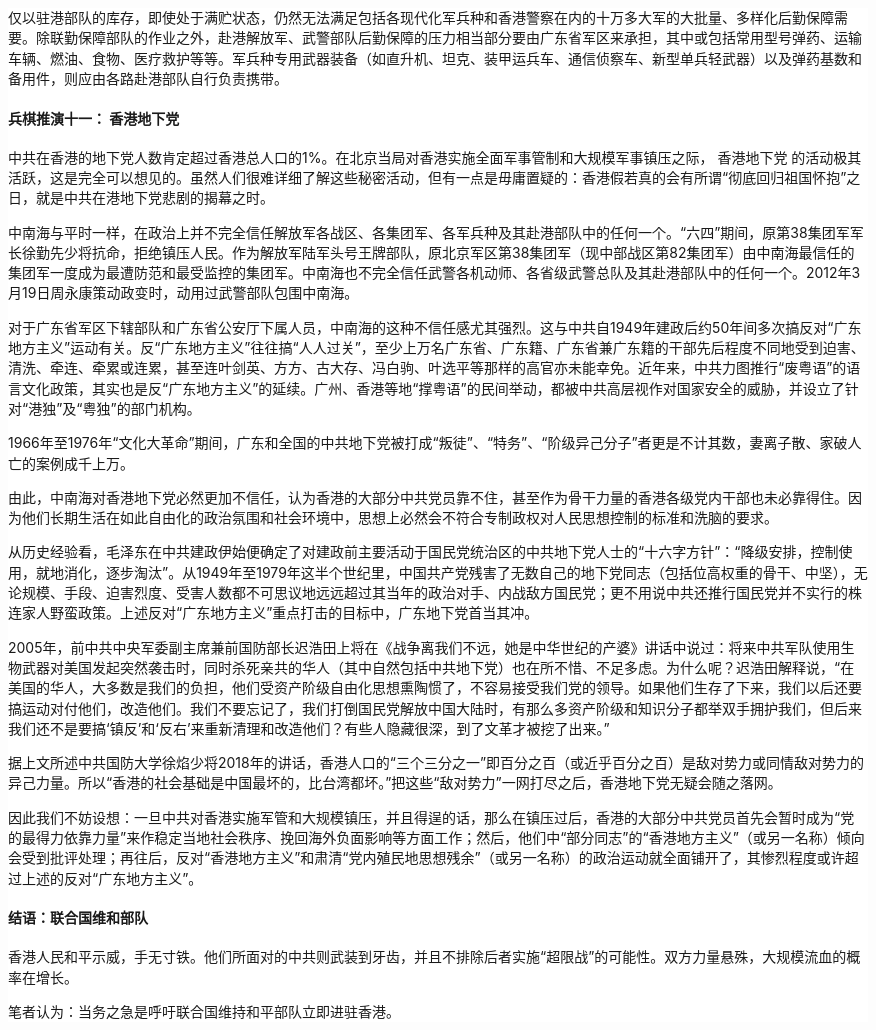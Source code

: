 <p>
 仅以驻港部队的库存，即使处于满贮状态，仍然无法满足包括各现代化军兵种和香港警察在内的十万多大军的大批量、多样化后勤保障需要。除联勤保障部队的作业之外，赴港解放军、武警部队后勤保障的压力相当部分要由广东省军区来承担，其中或包括常用型号弹药、运输车辆、燃油、食物、医疗救护等等。军兵种专用武器装备（如直升机、坦克、装甲运兵车、通信侦察车、新型单兵轻武器）以及弹药基数和备用件，则应由各路赴港部队自行负责携带。
</p>
<h4>
 兵棋推演十一：
 <ok href="http://www.epochtimes.com/gb/tag/%E9%A6%99%E6%B8%AF%E5%9C%B0%E4%B8%8B%E5%85%9A.html">
  香港地下党
 </ok>
</h4>
<p>
 中共在香港的地下党人数肯定超过香港总人口的1%。在北京当局对香港实施全面军事管制和大规模军事镇压之际，
 <ok href="http://www.epochtimes.com/gb/tag/%E9%A6%99%E6%B8%AF%E5%9C%B0%E4%B8%8B%E5%85%9A.html">
  香港地下党
 </ok>
 的活动极其活跃，这是完全可以想见的。虽然人们很难详细了解这些秘密活动，但有一点是毋庸置疑的：香港假若真的会有所谓“彻底回归祖国怀抱”之日，就是中共在港地下党悲剧的揭幕之时。
</p>
<p>
 中南海与平时一样，在政治上并不完全信任解放军各战区、各集团军、各军兵种及其赴港部队中的任何一个。“六四”期间，原第38集团军军长徐勤先少将抗命，拒绝镇压人民。作为解放军陆军头号王牌部队，原北京军区第38集团军（现中部战区第82集团军）由中南海最信任的集团军一度成为最遭防范和最受监控的集团军。中南海也不完全信任武警各机动师、各省级武警总队及其赴港部队中的任何一个。2012年3月19日周永康策动政变时，动用过武警部队包围中南海。
</p>
<p>
 对于广东省军区下辖部队和广东省公安厅下属人员，中南海的这种不信任感尤其强烈。这与中共自1949年建政后约50年间多次搞反对“广东地方主义”运动有关。反“广东地方主义”往往搞“人人过关”，至少上万名广东省、广东籍、广东省兼广东籍的干部先后程度不同地受到迫害、清洗、牵连、牵累或连累，甚至连叶剑英、方方、古大存、冯白驹、叶选平等那样的高官亦未能幸免。近年来，中共力图推行“废粤语”的语言文化政策，其实也是反“广东地方主义”的延续。广州、香港等地“撑粤语”的民间举动，都被中共高层视作对国家安全的威胁，并设立了针对“港独”及“粤独”的部门机构。
</p>
<p>
 1966年至1976年“文化大革命”期间，广东和全国的中共地下党被打成“叛徒”、“特务”、“阶级异己分子”者更是不计其数，妻离子散、家破人亡的案例成千上万。
</p>
<p>
 由此，中南海对香港地下党必然更加不信任，认为香港的大部分中共党员靠不住，甚至作为骨干力量的香港各级党内干部也未必靠得住。因为他们长期生活在如此自由化的政治氛围和社会环境中，思想上必然会不符合专制政权对人民思想控制的标准和洗脑的要求。
</p>
<p>
 从历史经验看，毛泽东在中共建政伊始便确定了对建政前主要活动于国民党统治区的中共地下党人士的“十六字方针”：“降级安排，控制使用，就地消化，逐步淘汰”。从1949年至1979年这半个世纪里，中国共产党残害了无数自己的地下党同志（包括位高权重的骨干、中坚），无论规模、手段、迫害烈度、受害人数都不可思议地远远超过其当年的政治对手、内战敌方国民党；更不用说中共还推行国民党并不实行的株连家人野蛮政策。上述反对“广东地方主义”重点打击的目标中，广东地下党首当其冲。
</p>
<p>
 2005年，前中共中央军委副主席兼前国防部长迟浩田上将在《战争离我们不远，她是中华世纪的产婆》讲话中说过：将来中共军队使用生物武器对美国发起突然袭击时，同时杀死亲共的华人（其中自然包括中共地下党）也在所不惜、不足多虑。为什么呢？迟浩田解释说，“在美国的华人，大多数是我们的负担，他们受资产阶级自由化思想熏陶惯了，不容易接受我们党的领导。如果他们生存了下来，我们以后还要搞运动对付他们，改造他们。我们不要忘记了，我们打倒国民党解放中国大陆时，有那么多资产阶级和知识分子都举双手拥护我们，但后来我们还不是要搞‘镇反’和‘反右’来重新清理和改造他们？有些人隐藏很深，到了文革才被挖了出来。”
</p>
<p>
 据上文所述中共国防大学徐焰少将2018年的讲话，香港人口的“三个三分之一”即百分之百（或近乎百分之百）是敌对势力或同情敌对势力的异己力量。所以“香港的社会基础是中国最坏的，比台湾都坏。”把这些“敌对势力”一网打尽之后，香港地下党无疑会随之落网。
</p>
<p>
 因此我们不妨设想：一旦中共对香港实施军管和大规模镇压，并且得逞的话，那么在镇压过后，香港的大部分中共党员首先会暂时成为“党的最得力依靠力量”来作稳定当地社会秩序、挽回海外负面影响等方面工作；然后，他们中“部分同志”的“香港地方主义”（或另一名称）倾向会受到批评处理；再往后，反对“香港地方主义”和肃清“党内殖民地思想残余”（或另一名称）的政治运动就全面铺开了，其惨烈程度或许超过上述的反对“广东地方主义”。
</p>
<h4>
 结语：联合国维和部队
</h4>
<p>
 香港人民和平示威，手无寸铁。他们所面对的中共则武装到牙齿，并且不排除后者实施“超限战”的可能性。双方力量悬殊，大规模流血的概率在增长。
</p>
<p>
 笔者认为：当务之急是呼吁联合国维持和平部队立即进驻香港。
</p>
<p>